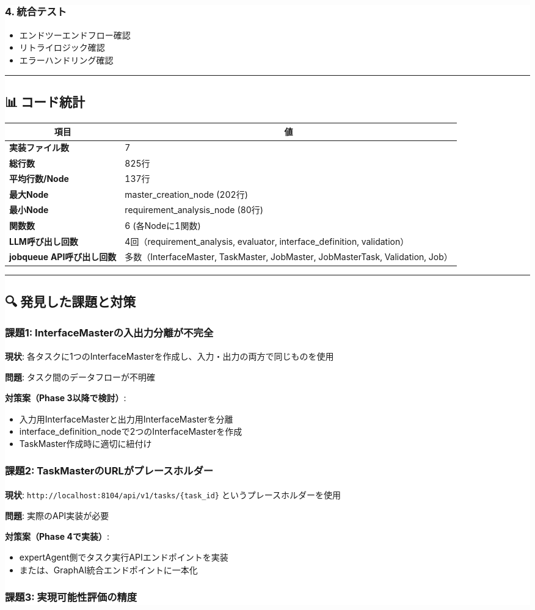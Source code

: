 ### 4. 統合テスト
- エンドツーエンドフロー確認
- リトライロジック確認
- エラーハンドリング確認

---

## 📊 コード統計

| 項目 | 値 |
|------|-----|
| **実装ファイル数** | 7 |
| **総行数** | 825行 |
| **平均行数/Node** | 137行 |
| **最大Node** | master_creation_node (202行) |
| **最小Node** | requirement_analysis_node (80行) |
| **関数数** | 6 (各Nodeに1関数) |
| **LLM呼び出し回数** | 4回（requirement_analysis, evaluator, interface_definition, validation） |
| **jobqueue API呼び出し回数** | 多数（InterfaceMaster, TaskMaster, JobMaster, JobMasterTask, Validation, Job） |

---

## 🔍 発見した課題と対策

### 課題1: InterfaceMasterの入出力分離が不完全

**現状**: 各タスクに1つのInterfaceMasterを作成し、入力・出力の両方で同じものを使用

**問題**: タスク間のデータフローが不明確

**対策案（Phase 3以降で検討）**:
- 入力用InterfaceMasterと出力用InterfaceMasterを分離
- interface_definition_nodeで2つのInterfaceMasterを作成
- TaskMaster作成時に適切に紐付け

### 課題2: TaskMasterのURLがプレースホルダー

**現状**: `http://localhost:8104/api/v1/tasks/{task_id}` というプレースホルダーを使用

**問題**: 実際のAPI実装が必要

**対策案（Phase 4で実装）**:
- expertAgent側でタスク実行APIエンドポイントを実装
- または、GraphAI統合エンドポイントに一本化

### 課題3: 実現可能性評価の精度
